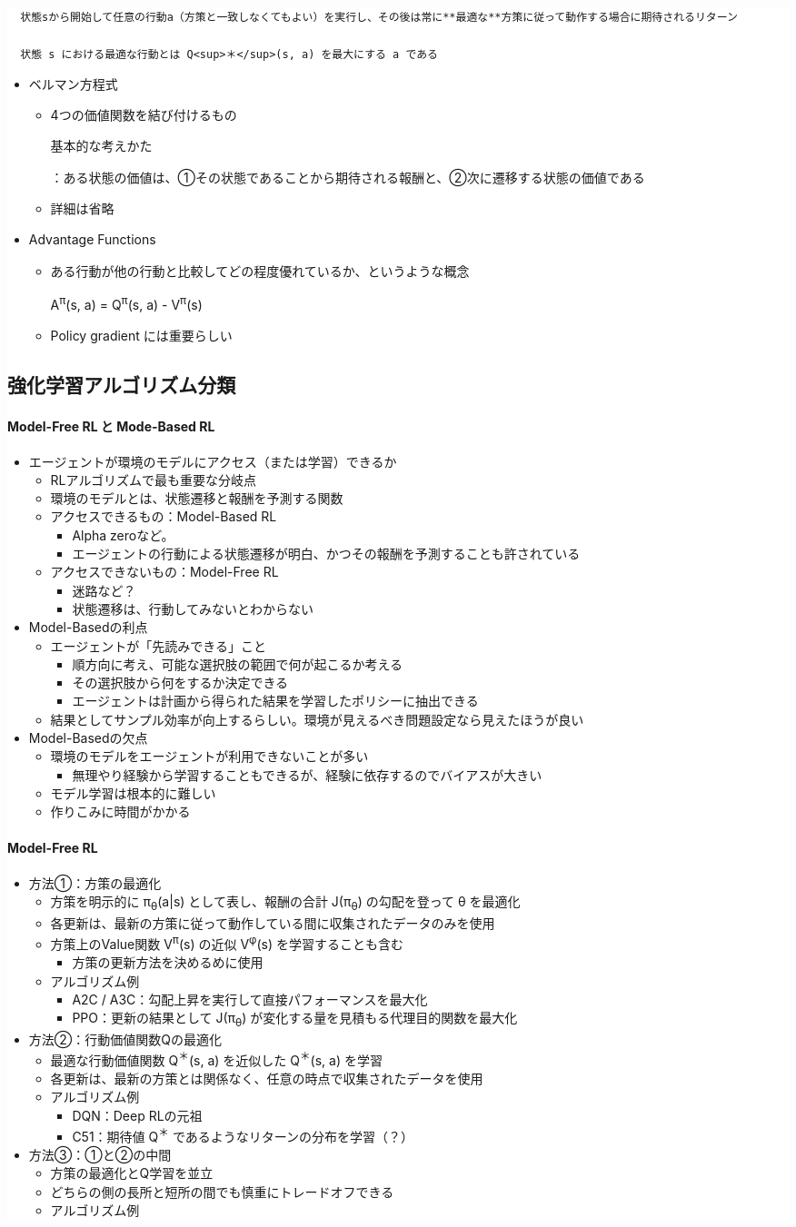       状態sから開始して任意の行動a（方策と一致しなくてもよい）を実行し、その後は常に**最適な**方策に従って動作する場合に期待されるリターン

      状態 s における最適な行動とは Q<sup>＊</sup>(s, a) を最大にする a である

- ベルマン方程式

  - 4つの価値関数を結び付けるもの

    基本的な考えかた

    ：ある状態の価値は、①その状態であることから期待される報酬と、②次に遷移する状態の価値である

  - 詳細は省略

- Advantage Functions

  - ある行動が他の行動と比較してどの程度優れているか、というような概念

    A<sup>π</sup>(s, a) = Q<sup>π</sup>(s, a) - V<sup>π</sup>(s)

  - Policy gradient には重要らしい



## 強化学習アルゴリズム分類

#### Model-Free RL と Mode-Based RL

- エージェントが環境のモデルにアクセス（または学習）できるか
  - RLアルゴリズムで最も重要な分岐点
  - 環境のモデルとは、状態遷移と報酬を予測する関数
  - アクセスできるもの：Model-Based RL
    - Alpha zeroなど。
    - エージェントの行動による状態遷移が明白、かつその報酬を予測することも許されている
  - アクセスできないもの：Model-Free RL
    - 迷路など？
    - 状態遷移は、行動してみないとわからない
- Model-Basedの利点
  - エージェントが「先読みできる」こと
    - 順方向に考え、可能な選択肢の範囲で何が起こるか考える
    - その選択肢から何をするか決定できる
    - エージェントは計画から得られた結果を学習したポリシーに抽出できる
  - 結果としてサンプル効率が向上するらしい。環境が見えるべき問題設定なら見えたほうが良い
- Model-Basedの欠点
  - 環境のモデルをエージェントが利用できないことが多い
    - 無理やり経験から学習することもできるが、経験に依存するのでバイアスが大きい
  - モデル学習は根本的に難しい
  - 作りこみに時間がかかる

#### Model-Free RL

- 方法①：方策の最適化
  - 方策を明示的に π<sub>θ</sub>(a|s) として表し、報酬の合計 J(π<sub>θ</sub>) の勾配を登って θ を最適化
  - 各更新は、最新の方策に従って動作している間に収集されたデータのみを使用
  - 方策上のValue関数 V<sup>π</sup>(s) の近似  V<sup>φ</sup>(s) を学習することも含む
    - 方策の更新方法を決めるめに使用
  - アルゴリズム例
    - A2C / A3C：勾配上昇を実行して直接パフォーマンスを最大化
    - PPO：更新の結果として J(π<sub>θ</sub>) が変化する量を見積もる代理目的関数を最大化
- 方法②：行動価値関数Qの最適化
  - 最適な行動価値関数 Q<sup>＊</sup>(s, a) を近似した Q<sup>＊</sup>(s, a) を学習
  - 各更新は、最新の方策とは関係なく、任意の時点で収集されたデータを使用
  - アルゴリズム例
    - DQN：Deep RLの元祖
    - C51：期待値 Q<sup>＊</sup> であるようなリターンの分布を学習（？）
- 方法③：①と②の中間
  - 方策の最適化とQ学習を並立
  - どちらの側の長所と短所の間でも慎重にトレードオフできる
  - アルゴリズム例